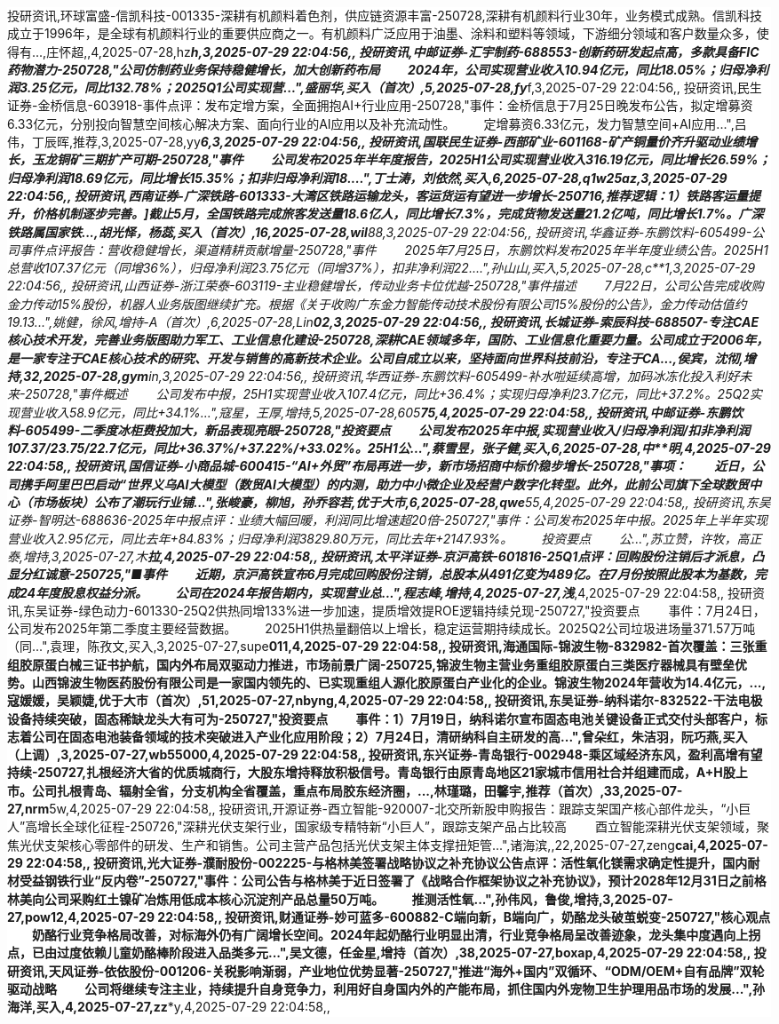 投研资讯,环球富盛-信凯科技-001335-深耕有机颜料着色剂，供应链资源丰富-250728,深耕有机颜料行业30年，业务模式成熟。信凯科技成立于1996年，是全球有机颜料行业的重要供应商之一。有机颜料广泛应用于油墨、涂料和塑料等领域，下游细分领域和客户数量众多，使得有...,庄怀超,,4,2025-07-28,hz***h,3,2025-07-29 22:04:56,,
投研资讯,中邮证券-汇宇制药-688553-创新药研发起点高，多款具备FIC药物潜力-250728,"公司仿制药业务保持稳健增长，加大创新药布局
　　2024年，公司实现营业收入10.94亿元，同比18.05%；归母净利润3.25亿元，同比132.78%；2025Q1公司实现营...",盛丽华,买入（首次）,5,2025-07-28,fy***f,3,2025-07-29 22:04:56,,
投研资讯,民生证券-金桥信息-603918-事件点评：发布定增方案，全面拥抱AI+行业应用-250728,"事件：金桥信息于7月25日晚发布公告，拟定增募资6.33亿元，分别投向智慧空间核心解决方案、面向行业的AI应用以及补充流动性。
　　定增募资6.33亿元，发力智慧空间+AI应用...",吕伟，丁辰晖,推荐,3,2025-07-28,yy***6,3,2025-07-29 22:04:56,,
投研资讯,国联民生证券-西部矿业-601168-矿产铜量价齐升驱动业绩增长，玉龙铜矿三期扩产可期-250728,"事件
　　公司发布2025年半年度报告，2025H1公司实现营业收入316.19亿元，同比增长26.59%；归母净利润18.69亿元，同比增长15.35%；扣非归母净利润18....",丁士涛，刘依然,买入,6,2025-07-28,q1w2******5az,3,2025-07-29 22:04:56,,
投研资讯,西南证券-广深铁路-601333-大湾区铁路运输龙头，客运货运有望进一步增长-250716,推荐逻辑：1）铁路客运量提升，价格机制逐步完善。]截止5月，全国铁路完成旅客发送量18.6亿人，同比增长7.3%，完成货物发送量21.2亿吨，同比增长1.7%。广深铁路属国家铁...,胡光怿，杨蕊,买入（首次）,16,2025-07-28,wil****88,3,2025-07-29 22:04:56,,
投研资讯,华鑫证券-东鹏饮料-605499-公司事件点评报告：营收稳健增长，渠道精耕贡献增量-250728,"事件
　　2025年7月25日，东鹏饮料发布2025年半年度业绩公告。2025H1总营收107.37亿元（同增36%），归母净利润23.75亿元（同增37%），扣非净利润22....",孙山山,买入,5,2025-07-28,c**1,3,2025-07-29 22:04:56,,
投研资讯,山西证券-浙江荣泰-603119-主业稳健增长，传动业务卡位优越-250728,"事件描述
　　7月22日，公司公告完成收购金力传动15%股份，机器人业务版图继续扩充。根据《关于收购广东金力智能传动技术股份有限公司15%股份的公告》，金力传动估值约19.13...",姚健，徐风,增持-A（首次）,6,2025-07-28,Lin****02,3,2025-07-29 22:04:56,,
投研资讯,长城证券-索辰科技-688507-专注CAE核心技术开发，完善业务版图助力军工、工业信息化建设-250728,深耕CAE领域多年，国防、工业信息化重要力量。公司成立于2006年，是一家专注于CAE核心技术的研究、开发与销售的高新技术企业。公司自成立以来，坚持面向世界科技前沿，专注于CA...,侯宾，沈彻,增持,32,2025-07-28,gym****in,3,2025-07-29 22:04:56,,
投研资讯,华西证券-东鹏饮料-605499-补水啦延续高增，加码冰冻化投入利好未来-250728,"事件概述
　　公司发布中报，25H1实现营业收入107.4亿元，同比+36.4%；实现归母净利23.7亿元，同比+37.2%。25Q2实现营业收入58.9亿元，同比+34.1%...",寇星，王厚,增持,5,2025-07-28,605****75,4,2025-07-29 22:04:58,,
投研资讯,中邮证券-东鹏饮料-605499-二季度冰柜费投加大，新品表现亮眼-250728,"投资要点
　　公司发布2025年中报,实现营业收入/归母净利润/扣非净利润107.37/23.75/22.7亿元，同比+36.37%/+37.22%/+33.02%。25H1公...",蔡雪昱，张子健,买入,6,2025-07-28,中**明,4,2025-07-29 22:04:58,,
投研资讯,国信证券-小商品城-600415-“AI+外贸”布局再进一步，新市场招商中标价稳步增长-250728,"事项：
　　近日，公司携手阿里巴巴启动“世界义乌AI大模型（数贸AI大模型）的内测，助力中小微企业及经营户数字化转型。此外，此前公司旗下全球数贸中心（市场板块）公布了潮玩行业铺...",张峻豪，柳旭，孙乔容若,优于大市,6,2025-07-28,qwe****55,4,2025-07-29 22:04:58,,
投研资讯,东吴证券-智明达-688636-2025年中报点评：业绩大幅回暖，利润同比增速超20倍-250727,"事件：公司发布2025年中报。2025年上半年实现营业收入2.95亿元，同比去年+84.83%；归母净利润3829.80万元，同比去年+2147.93%。
　　投资要点
　　公...",苏立赞，许牧，高正泰,增持,3,2025-07-27,木**拉,4,2025-07-29 22:04:58,,
投研资讯,太平洋证券-京沪高铁-601816-25Q1点评：回购股份注销后才派息，凸显分红诚意-250725,"■事件
　　近期，京沪高铁宣布6月完成回购股份注销，总股本从491亿变为489亿。在7月份按照此股本为基数，完成24年度股息权益分派。
　　公司在2024年报告期内，实现营业总...",程志峰,增持,4,2025-07-27,浅***,4,2025-07-29 22:04:58,,
投研资讯,东吴证券-绿色动力-601330-25Q2供热同增133%进一步加速，提质增效提ROE逻辑持续兑现-250727,"投资要点
　　事件：7月24日，公司发布2025年第二季度主要经营数据。
　　2025H1供热量翻倍以上增长，稳定运营期持续成长。2025Q2公司垃圾进场量371.57万吨（同...",袁理，陈孜文,买入,3,2025-07-27,supe******011,4,2025-07-29 22:04:58,,
投研资讯,海通国际-锦波生物-832982-首次覆盖：三张重组胶原蛋白械三证书护航，国内外布局双驱动力推进，市场前景广阔-250725,锦波生物主营业务重组胶原蛋白三类医疗器械具有壁垒优势。山西锦波生物医药股份有限公司是一家国内领先的、已实现重组人源化胶原蛋白产业化的企业。锦波生物2024年营收为14.4亿元，...,寇媛媛，吴颖婕,优于大市（首次）,51,2025-07-27,nby****ng,4,2025-07-29 22:04:58,,
投研资讯,东吴证券-纳科诺尔-832522-干法电极设备持续突破，固态稀缺龙头大有可为-250727,"投资要点
　　事件：1）7月19日，纳科诺尔宣布固态电池关键设备正式交付头部客户，标志着公司在固态电池装备领域的技术突破进入产业化应用阶段；2）7月24日，清研纳科自主研发的高...",曾朵红，朱洁羽，阮巧燕,买入（上调）,3,2025-07-27,wb55******000,4,2025-07-29 22:04:58,,
投研资讯,东兴证券-青岛银行-002948-乘区域经济东风，盈利高增有望持续-250727,扎根经济大省的优质城商行，大股东增持释放积极信号。青岛银行由原青岛地区21家城市信用社合并组建而成，A+H股上市。公司扎根青岛、辐射全省，分支机构全省覆盖，重点布局胶东经济圈，...,林瑾璐，田馨宇,推荐（首次）,33,2025-07-27,nrm****5w,4,2025-07-29 22:04:58,,
投研资讯,开源证券-酉立智能-920007-北交所新股申购报告：跟踪支架国产核心部件龙头，“小巨人”高增长全球化征程-250726,"深耕光伏支架行业，国家级专精特新“小巨人”，跟踪支架产品占比较高
　　酉立智能深耕光伏支架领域，聚焦光伏支架核心零部件的研发、生产和销售。公司主营产品包括光伏支架主体支撑扭矩管...",诸海滨,,22,2025-07-27,zeng******cai,4,2025-07-29 22:04:58,,
投研资讯,光大证券-濮耐股份-002225-与格林美签署战略协议之补充协议公告点评：活性氧化镁需求确定性提升，国内耐材受益钢铁行业“反内卷”-250727,"事件：公司公告与格林美于近日签署了《战略合作框架协议之补充协议》，预计2028年12月31日之前格林美向公司采购红土镍矿冶炼用低成本核心沉淀剂产品总量50万吨。
　　推测活性氧...",孙伟风，鲁俊,增持,3,2025-07-27,pow****12,4,2025-07-29 22:04:58,,
投研资讯,财通证券-妙可蓝多-600882-C端向新，B端向广，奶酪龙头破茧蜕变-250727,"核心观点
　　奶酪行业竞争格局改善，对标海外仍有广阔增长空间。2024年起奶酪行业明显出清，行业竞争格局呈改善迹象，龙头集中度遇向上拐点，已由过度依赖儿童奶酪棒阶段进入品类多元...",吴文德，任金星,增持（首次）,38,2025-07-27,box****ap,4,2025-07-29 22:04:58,,
投研资讯,天风证券-依依股份-001206-关税影响渐弱，产业地位优势显著-250727,"推进“海外+国内”双循环、“ODM/OEM+自有品牌”双轮驱动战略
　　公司将继续专注主业，持续提升自身竞争力，利用好自身国内外的产能布局，抓住国内外宠物卫生护理用品市场的发展...",孙海洋,买入,4,2025-07-27,zz***y,4,2025-07-29 22:04:58,,